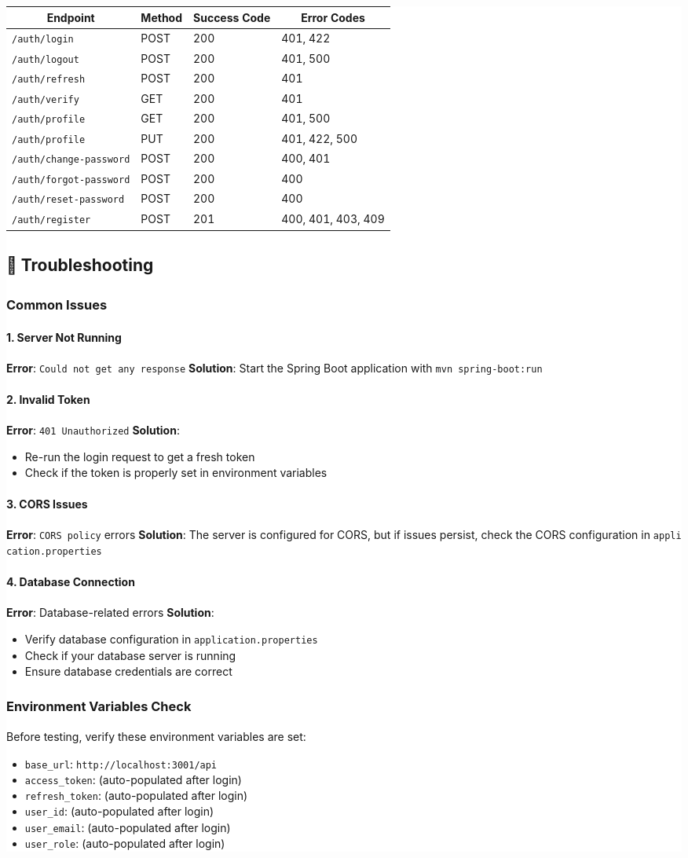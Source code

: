 | Endpoint | Method | Success Code | Error Codes |
|----------|--------|--------------|-------------|
| `/auth/login` | POST | 200 | 401, 422 |
| `/auth/logout` | POST | 200 | 401, 500 |
| `/auth/refresh` | POST | 200 | 401 |
| `/auth/verify` | GET | 200 | 401 |
| `/auth/profile` | GET | 200 | 401, 500 |
| `/auth/profile` | PUT | 200 | 401, 422, 500 |
| `/auth/change-password` | POST | 200 | 400, 401 |
| `/auth/forgot-password` | POST | 200 | 400 |
| `/auth/reset-password` | POST | 200 | 400 |
| `/auth/register` | POST | 201 | 400, 401, 403, 409 |

## 🔧 Troubleshooting

### Common Issues

#### 1. Server Not Running
**Error**: `Could not get any response`
**Solution**: Start the Spring Boot application with `mvn spring-boot:run`

#### 2. Invalid Token
**Error**: `401 Unauthorized`
**Solution**: 
- Re-run the login request to get a fresh token
- Check if the token is properly set in environment variables

#### 3. CORS Issues
**Error**: `CORS policy` errors
**Solution**: The server is configured for CORS, but if issues persist, check the CORS configuration in `application.properties`

#### 4. Database Connection
**Error**: Database-related errors
**Solution**: 
- Verify database configuration in `application.properties`
- Check if your database server is running
- Ensure database credentials are correct

### Environment Variables Check

Before testing, verify these environment variables are set:
- `base_url`: `http://localhost:3001/api`
- `access_token`: (auto-populated after login)
- `refresh_token`: (auto-populated after login)
- `user_id`: (auto-populated after login)
- `user_email`: (auto-populated after login)
- `user_role`: (auto-populated after login)
